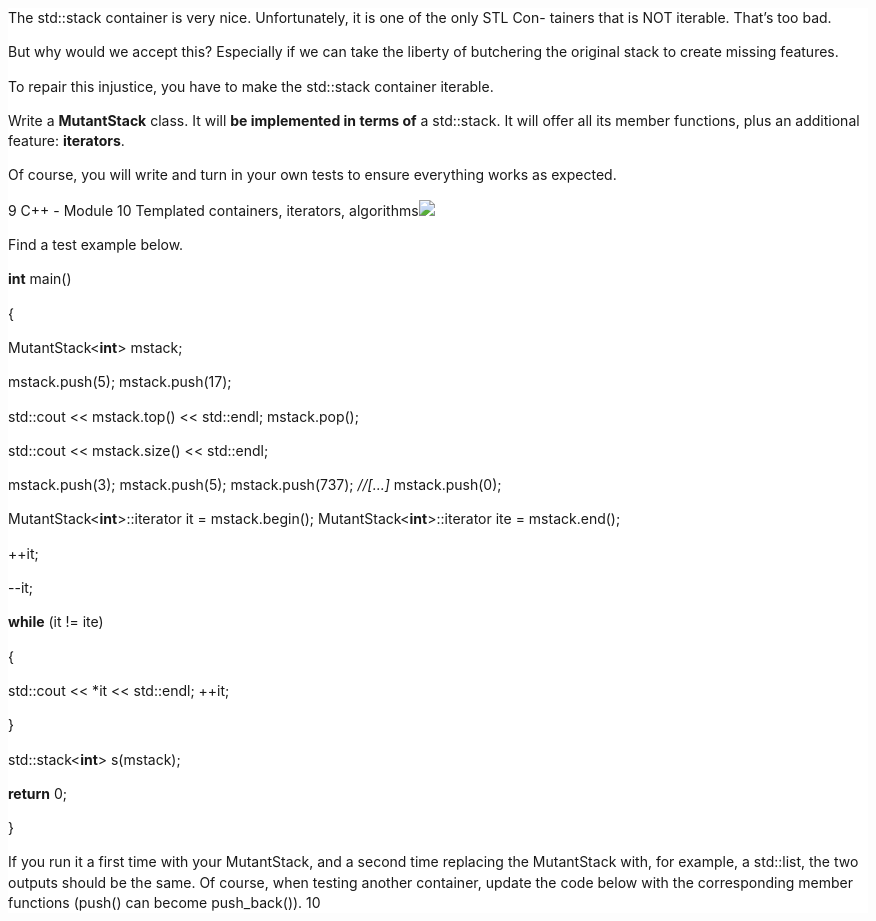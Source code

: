 The std::stack container is very nice. Unfortunately, it is one of the only STL Con- tainers that is NOT iterable. That’s too bad.

But why would we accept this? Especially if we can take the liberty of butchering the original stack to create missing features.

To repair this injustice, you have to make the std::stack container iterable.

Write a **MutantStack** class. It will **be implemented in terms of** a std::stack. It will offer all its member functions, plus an additional feature: **iterators**.

Of course, you will write and turn in your own tests to ensure everything works as expected.

9
C++ - Module 10 Templated containers, iterators, algorithms![](6.png)

Find a test example below.

**int** main()

{

MutantStack<**int**> mstack;

mstack.push(5); mstack.push(17);

std::cout << mstack.top() << std::endl; mstack.pop();

std::cout << mstack.size() << std::endl;

mstack.push(3); mstack.push(5); mstack.push(737); *//[...]* mstack.push(0);

MutantStack<**int**>::iterator it = mstack.begin(); MutantStack<**int**>::iterator ite = mstack.end();

++it;

--it;

**while** (it != ite)

{

std::cout << \*it << std::endl; ++it;

}

std::stack<**int**> s(mstack);

**return** 0;

}

If you run it a first time with your MutantStack, and a second time replacing the MutantStack with, for example, a std::list, the two outputs should be the same. Of course, when testing another container, update the code below with the corresponding member functions (push() can become push\_back()).
10
